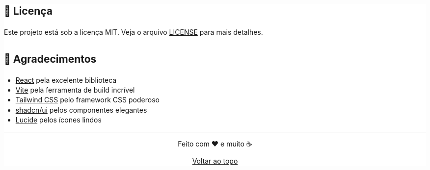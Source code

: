 ## 📄 Licença

Este projeto está sob a licença MIT. Veja o arquivo [LICENSE](LICENSE) para mais detalhes.

## 🙏 Agradecimentos

- [React](https://react.dev) pela excelente biblioteca
- [Vite](https://vitejs.dev) pela ferramenta de build incrível
- [Tailwind CSS](https://tailwindcss.com) pelo framework CSS poderoso
- [shadcn/ui](https://ui.shadcn.com) pelos componentes elegantes
- [Lucide](https://lucide.dev) pelos ícones lindos

---

<p align="center">
  Feito com ❤️ e muito ☕ 
</p>

<p align="center">
  <a href="#-jogo-de-bingo">Voltar ao topo</a>
</p>
